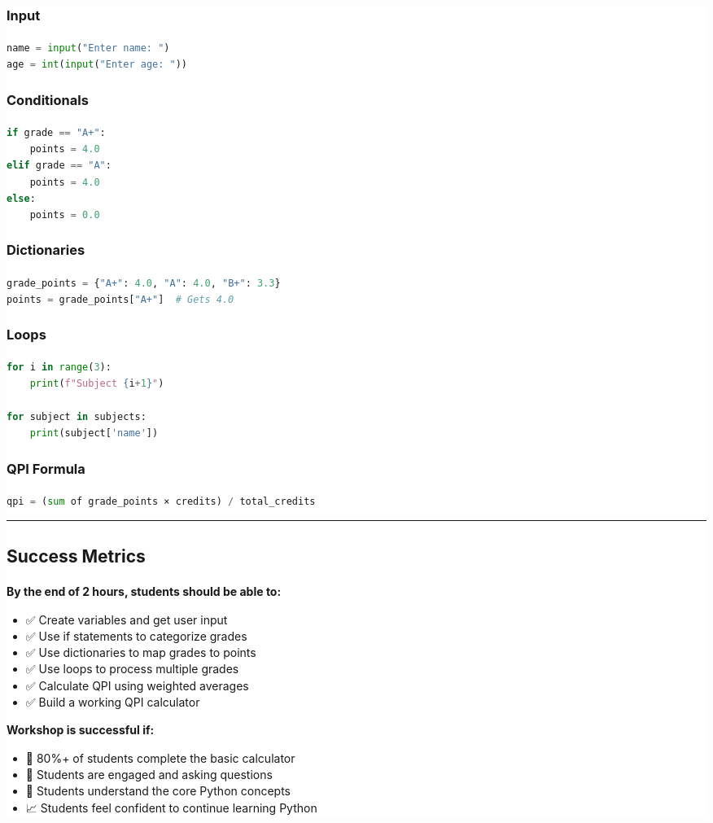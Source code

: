 ### **Input**

```python
name = input("Enter name: ")
age = int(input("Enter age: "))
```

### **Conditionals**

```python
if grade == "A+":
    points = 4.0
elif grade == "A":
    points = 4.0
else:
    points = 0.0
```

### **Dictionaries**

```python
grade_points = {"A+": 4.0, "A": 4.0, "B+": 3.3}
points = grade_points["A+"]  # Gets 4.0
```

### **Loops**

```python
for i in range(3):
    print(f"Subject {i+1}")

for subject in subjects:
    print(subject['name'])
```

### **QPI Formula**

```python
qpi = (sum of grade_points × credits) / total_credits
```

---

## Success Metrics

**By the end of 2 hours, students should be able to:**

- ✅ Create variables and get user input
- ✅ Use if statements to categorize grades
- ✅ Use dictionaries to map grades to points
- ✅ Use loops to process multiple grades
- ✅ Calculate QPI using weighted averages
- ✅ Build a working QPI calculator

**Workshop is successful if:**

- 🎯 80%+ of students complete the basic calculator
- 🎪 Students are engaged and asking questions
- 🚀 Students understand the core Python concepts
- 📈 Students feel confident to continue learning Python
